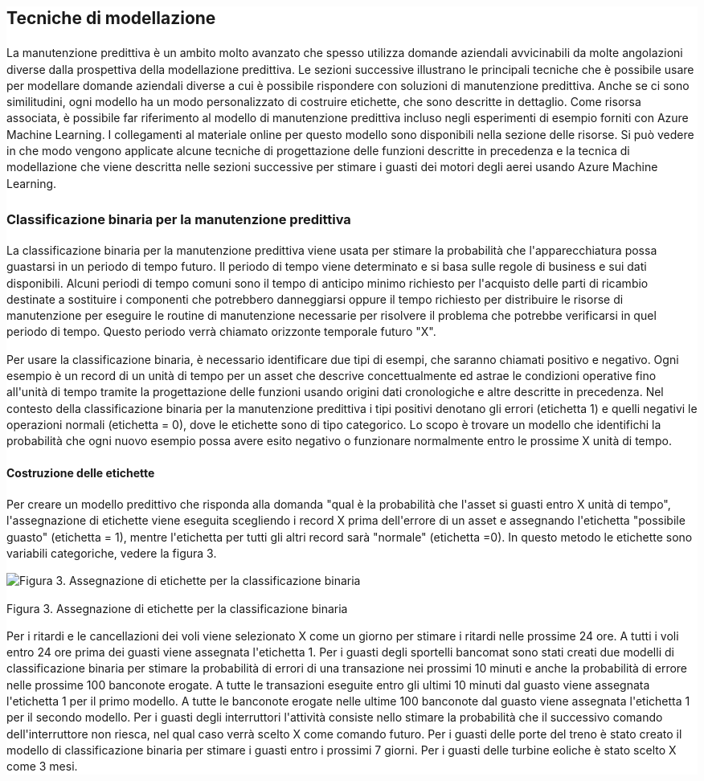 ## <a name="modeling-techniques"></a>Tecniche di modellazione
La manutenzione predittiva è un ambito molto avanzato che spesso utilizza domande aziendali avvicinabili da molte angolazioni diverse dalla prospettiva della modellazione predittiva. Le sezioni successive illustrano le principali tecniche che è possibile usare per modellare domande aziendali diverse a cui è possibile rispondere con soluzioni di manutenzione predittiva. Anche se ci sono similitudini, ogni modello ha un modo personalizzato di costruire etichette, che sono descritte in dettaglio. Come risorsa associata, è possibile far riferimento al modello di manutenzione predittiva incluso negli esperimenti di esempio forniti con Azure Machine Learning. I collegamenti al materiale online per questo modello sono disponibili nella sezione delle risorse. Si può vedere in che modo vengono applicate alcune tecniche di progettazione delle funzioni descritte in precedenza e la tecnica di modellazione che viene descritta nelle sezioni successive per stimare i guasti dei motori degli aerei usando Azure Machine Learning.

### <a name="binary-classification-for-predictive-maintenance"></a>Classificazione binaria per la manutenzione predittiva
La classificazione binaria per la manutenzione predittiva viene usata per stimare la probabilità che l'apparecchiatura possa guastarsi in un periodo di tempo futuro. Il periodo di tempo viene determinato e si basa sulle regole di business e sui dati disponibili. Alcuni periodi di tempo comuni sono il tempo di anticipo minimo richiesto per l'acquisto delle parti di ricambio destinate a sostituire i componenti che potrebbero danneggiarsi oppure il tempo richiesto per distribuire le risorse di manutenzione per eseguire le routine di manutenzione necessarie per risolvere il problema che potrebbe verificarsi in quel periodo di tempo. Questo periodo verrà chiamato orizzonte temporale futuro "X".

Per usare la classificazione binaria, è necessario identificare due tipi di esempi, che saranno chiamati positivo e negativo. Ogni esempio è un record di un unità di tempo per un asset che descrive concettualmente ed astrae le condizioni operative fino all'unità di tempo tramite la progettazione delle funzioni usando origini dati cronologiche e altre descritte in precedenza. Nel contesto della classificazione binaria per la manutenzione predittiva i tipi positivi denotano gli errori (etichetta 1) e quelli negativi le operazioni normali (etichetta = 0), dove le etichette sono di tipo categorico. Lo scopo è trovare un modello che identifichi la probabilità che ogni nuovo esempio possa avere esito negativo o funzionare normalmente entro le prossime X unità di tempo.

#### <a name="label-construction"></a>Costruzione delle etichette
Per creare un modello predittivo che risponda alla domanda "qual è la probabilità che l'asset si guasti entro X unità di tempo", l'assegnazione di etichette viene eseguita scegliendo i record X prima dell'errore di un asset e assegnando l'etichetta "possibile guasto" (etichetta = 1), mentre l'etichetta per tutti gli altri record sarà "normale" (etichetta =0). In questo metodo le etichette sono variabili categoriche, vedere la figura 3.

![Figura 3. Assegnazione di etichette per la classificazione binaria](./media/cortana-analytics-playbook-predictive-maintenance/labelling-for-binary-classification.png)

Figura 3. Assegnazione di etichette per la classificazione binaria

Per i ritardi e le cancellazioni dei voli viene selezionato X come un giorno per stimare i ritardi nelle prossime 24 ore. A tutti i voli entro 24 ore prima dei guasti viene assegnata l'etichetta 1. Per i guasti degli sportelli bancomat sono stati creati due modelli di classificazione binaria per stimare la probabilità di errori di una transazione nei prossimi 10 minuti e anche la probabilità di errore nelle prossime 100 banconote erogate. A tutte le transazioni eseguite entro gli ultimi 10 minuti dal guasto viene assegnata l'etichetta 1 per il primo modello. A tutte le banconote erogate nelle ultime 100 banconote dal guasto viene assegnata l'etichetta 1 per il secondo modello. Per i guasti degli interruttori l'attività consiste nello stimare la probabilità che il successivo comando dell'interruttore non riesca, nel qual caso verrà scelto X come comando futuro. Per i guasti delle porte del treno è stato creato il modello di classificazione binaria per stimare i guasti entro i prossimi 7 giorni. Per i guasti delle turbine eoliche è stato scelto X come 3 mesi.
